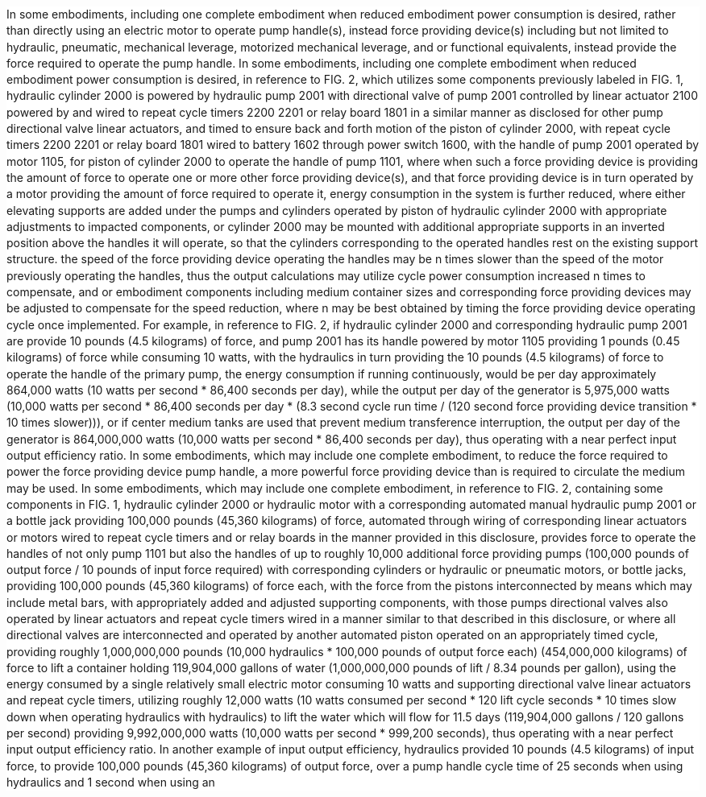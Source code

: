 In some embodiments, including one complete embodiment when reduced embodiment power consumption is desired, rather than directly using an electric motor to operate pump handle(s), instead force providing device(s) including but not limited to hydraulic, pneumatic, mechanical leverage, motorized mechanical leverage, and or functional equivalents, instead provide the force required to operate the pump handle.  In some embodiments, including one complete embodiment when reduced embodiment power consumption is desired, in reference to FIG. 2, which utilizes some components previously labeled in FIG. 1, hydraulic cylinder 2000 is powered by hydraulic pump 2001 with directional valve of pump 2001 controlled by linear actuator 2100 powered by and wired to repeat cycle timers 2200 2201 or relay board 1801 in a similar manner as disclosed for other pump directional valve linear actuators, and timed to ensure back and forth motion of the piston of cylinder 2000, with repeat cycle timers 2200 2201 or relay board 1801 wired to battery 1602 through power switch 1600, with the handle of pump 2001 operated by motor 1105, for piston of cylinder 2000 to operate the handle of pump 1101, where when such a force providing device is providing the amount of force to operate one or more other force providing device(s), and that force providing device is in turn operated by a motor providing the amount of force required to operate it, energy consumption in the system is further reduced, where either elevating supports are added under the pumps and cylinders operated by piston of hydraulic cylinder 2000 with appropriate adjustments to impacted components, or cylinder 2000 may be mounted with additional appropriate supports in an inverted position above the handles it will operate, so that the cylinders corresponding to the operated handles rest on the existing support structure.  the speed of the force providing device operating the handles may be n times slower than the speed of the motor previously operating the handles, thus the output calculations may utilize cycle power consumption increased n times to compensate, and or embodiment components including medium container sizes and corresponding force providing devices may be adjusted to compensate for the speed reduction, where n may be best obtained by timing the force providing device operating cycle once implemented.  For example, in reference to FIG. 2, if hydraulic cylinder 2000 and corresponding hydraulic pump 2001 are provide 10 pounds (4.5 kilograms) of force, and pump 2001 has its handle powered by motor 1105 providing 1 pounds (0.45 kilograms) of force while consuming 10 watts, with the hydraulics in turn providing the 10 pounds (4.5 kilograms) of force to operate the handle of the primary pump, the energy consumption if running continuously, would be per day approximately 864,000 watts (10 watts per second * 86,400 seconds per day), while the output per day of the generator is 5,975,000 watts (10,000 watts per second * 86,400 seconds per day * (8.3 second cycle run time / (120 second force providing device transition * 10 times slower))), or if center medium tanks are used that prevent medium transference interruption, the output per day of the generator is 864,000,000 watts (10,000 watts per second * 86,400 seconds per day), thus operating with a near perfect input output efficiency ratio.  In some embodiments, which may include one complete embodiment, to reduce the force required to power the force providing device pump handle, a more powerful force providing device than is required to circulate the medium may be used.  In some embodiments, which may include one complete embodiment, in reference to FIG. 2, containing some components in FIG. 1, hydraulic cylinder 2000 or hydraulic motor with a corresponding automated manual hydraulic pump 2001 or a bottle jack providing 100,000 pounds (45,360 kilograms) of force, automated through wiring of corresponding linear actuators or motors wired to repeat cycle timers and or relay boards in the manner provided in this disclosure, provides force to operate the handles of not only pump 1101 but also the handles of up to roughly 10,000 additional force providing pumps (100,000 pounds of output force / 10 pounds of input force required) with corresponding cylinders or hydraulic or pneumatic motors, or bottle jacks, providing 100,000 pounds (45,360 kilograms) of force each, with the force from the pistons interconnected by means which may include metal bars, with appropriately added and adjusted supporting components, with those pumps directional valves also operated by linear actuators and repeat cycle timers wired in a manner similar to that described in this disclosure, or where all directional valves are interconnected and operated by another automated piston operated on an appropriately timed cycle, providing roughly 1,000,000,000 pounds (10,000 hydraulics * 100,000 pounds of output force each) (454,000,000 kilograms) of force to lift a container holding 119,904,000 gallons of water (1,000,000,000 pounds of lift / 8.34 pounds per gallon), using the energy consumed by a single relatively small electric motor consuming 10 watts and supporting directional valve linear actuators and repeat cycle timers, utilizing roughly 12,000 watts (10 watts consumed per second * 120 lift cycle seconds * 10 times slow down when operating hydraulics with hydraulics) to lift the water which will flow for 11.5 days (119,904,000 gallons / 120 gallons per second) providing 9,992,000,000 watts (10,000 watts per second * 999,200 seconds), thus operating with a near perfect input output efficiency ratio.  In another example of input output efficiency, hydraulics provided 10 pounds (4.5 kilograms) of input force, to provide 100,000 pounds (45,360 kilograms) of output force, over a pump handle cycle time of 25 seconds when using hydraulics and 1 second when using an